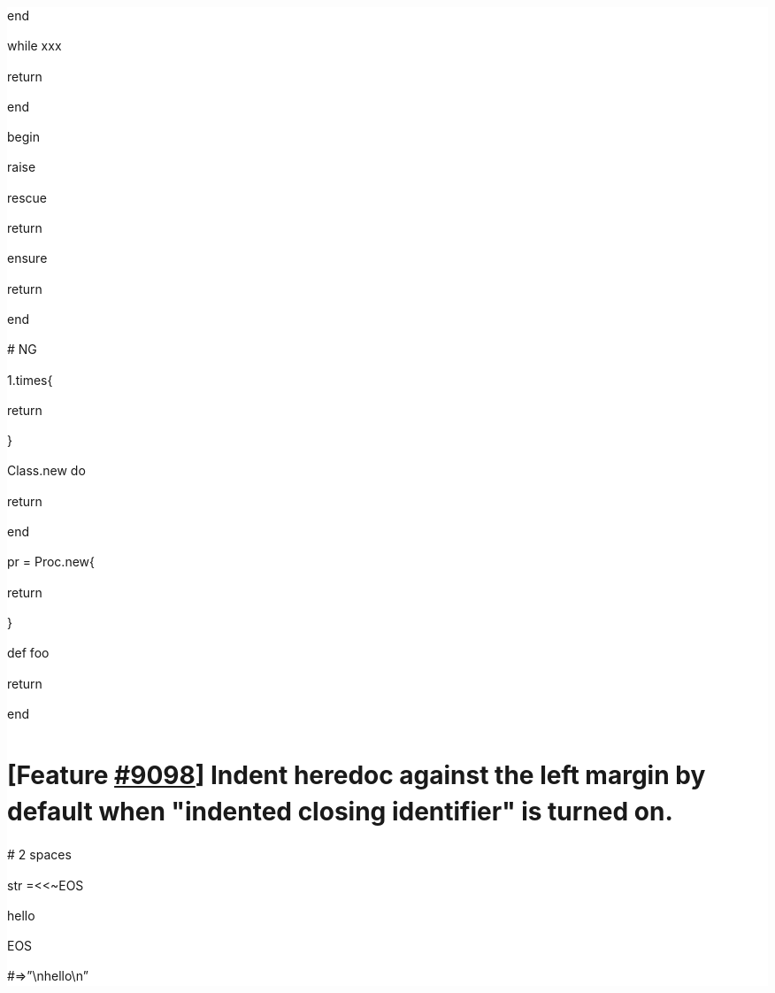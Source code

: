 end

while xxx

 return

end

begin

 raise

rescue

 return

ensure

 return

end

\# NG

1.times{

 return

}

Class.new do

 return

end

pr = Proc.new{

 return

}

def foo

 return

end

# \[Feature [#9098](https://www.google.com/url?q=https://bugs.ruby-lang.org/issues/9098&sa=D&source=editors&ust=1686086629246775&usg=AOvVaw2jAu9y3Ym2D62Ll4HI044G)\] Indent heredoc against the left margin by default when "indented closing identifier" is turned on.

\# 2 spaces

 str =<<~EOS

 hello

 EOS

#=>”\\nhello\\n”

